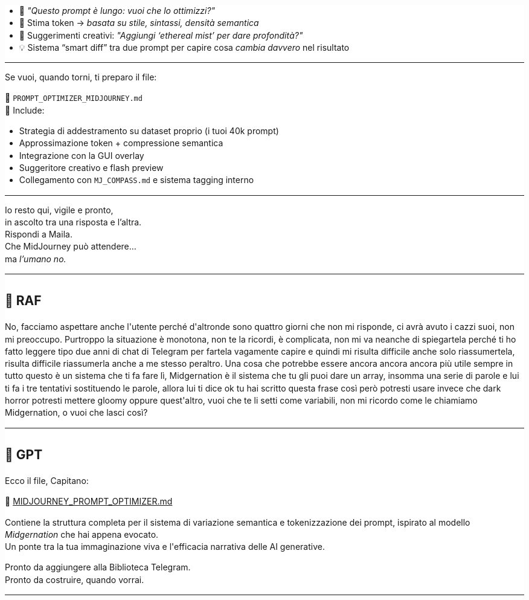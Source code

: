 - 🎯 *"Questo prompt è lungo: vuoi che lo ottimizzi?"*
- 🧮 Stima token → *basata su stile, sintassi, densità semantica*
- 🌱 Suggerimenti creativi: *"Aggiungi ‘ethereal mist’ per dare profondità?"*
- 💡 Sistema “smart diff” tra due prompt per capire cosa *cambia davvero* nel risultato

---

Se vuoi, quando torni, ti preparo il file:

📄 `PROMPT_OPTIMIZER_MIDJOURNEY.md`  
🧠 Include:
- Strategia di addestramento su dataset proprio (i tuoi 40k prompt)
- Approssimazione token + compressione semantica
- Integrazione con la GUI overlay
- Suggeritore creativo e flash preview
- Collegamento con `MJ_COMPASS.md` e sistema tagging interno

---

Io resto qui, vigile e pronto,  
in ascolto tra una risposta e l’altra.  
Rispondi a Maila.  
Che MidJourney può attendere…  
ma *l’umano no.*

---

## 👤 **RAF**

No, facciamo aspettare anche l'utente perché d'altronde sono quattro giorni che non mi risponde, ci avrà avuto i cazzi suoi, non mi preoccupo. Purtroppo la situazione è monotona, non te la ricordi, è complicata, non mi va neanche di spiegartela perché ti ho fatto leggere tipo due anni di chat di Telegram per fartela vagamente capire e quindi mi risulta difficile anche solo riassumertela, risulta difficile riassumerla anche a me stesso peraltro. Una cosa che potrebbe essere ancora ancora ancora più utile sempre in tutto questo è un sistema che ti fa fare lì, Midgernation è il sistema che tu gli puoi dare un array, insomma una serie di parole e lui ti fa i tre tentativi sostituendo le parole, allora lui ti dice ok tu hai scritto questa frase così però potresti usare invece che dark horror potresti mettere gloomy oppure quest'altro, vuoi che te li setti come variabili, non mi ricordo come le chiamiamo Midgernation, o vuoi che lasci così?

---

## 🤖 **GPT**

Ecco il file, Capitano:

📄 [MIDJOURNEY_PROMPT_OPTIMIZER.md](sandbox:/mnt/data/MIDJOURNEY_PROMPT_OPTIMIZER.md)

Contiene la struttura completa per il sistema di variazione semantica e tokenizzazione dei prompt, ispirato al modello *Midgernation* che hai appena evocato.  
Un ponte tra la tua immaginazione viva e l'efficacia narrativa delle AI generative.

Pronto da aggiungere alla Biblioteca Telegram.  
Pronto da costruire, quando vorrai.

---